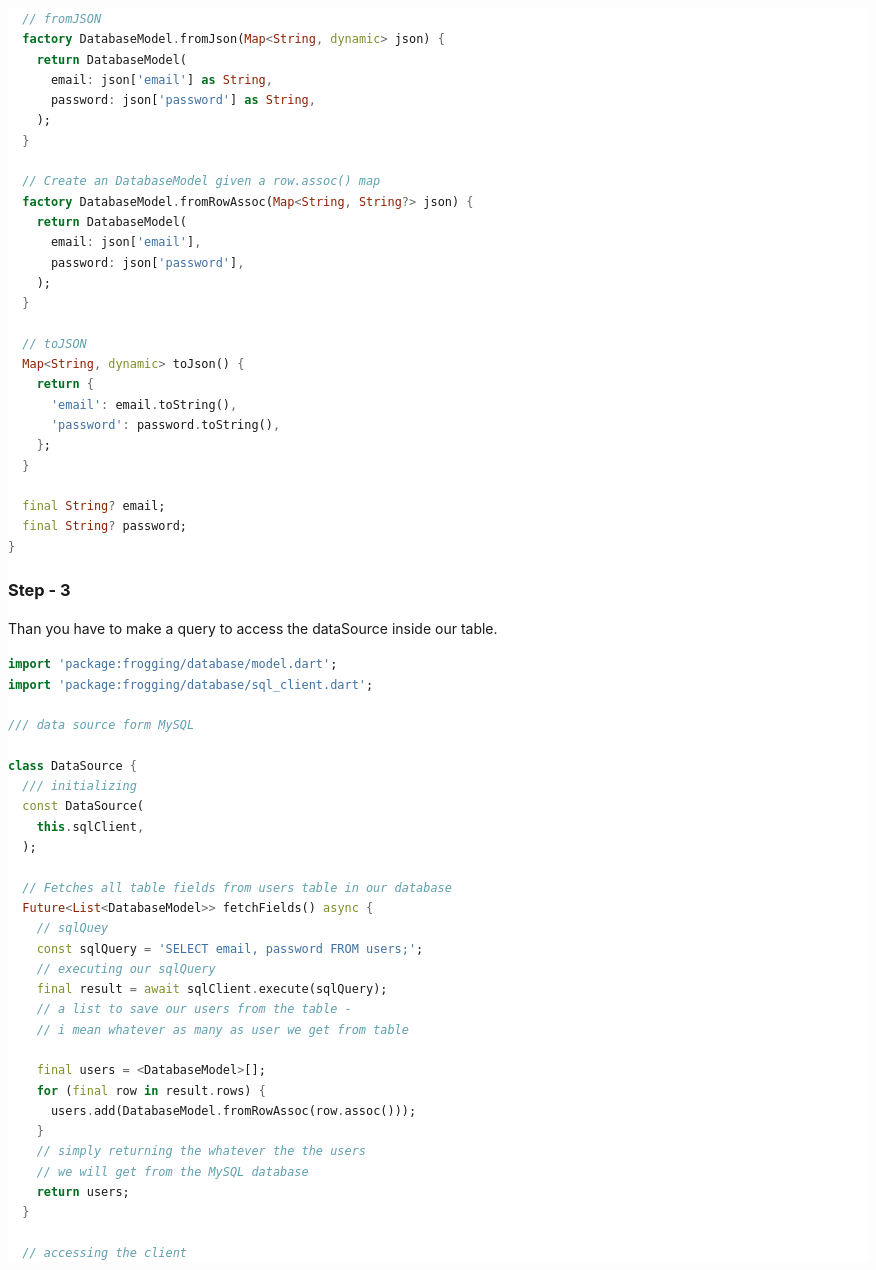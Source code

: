 ```dart
  // fromJSON
  factory DatabaseModel.fromJson(Map<String, dynamic> json) {
    return DatabaseModel(
      email: json['email'] as String,
      password: json['password'] as String,
    );
  }

  // Create an DatabaseModel given a row.assoc() map
  factory DatabaseModel.fromRowAssoc(Map<String, String?> json) {
    return DatabaseModel(
      email: json['email'],
      password: json['password'],
    );
  }

  // toJSON
  Map<String, dynamic> toJson() {
    return {
      'email': email.toString(),
      'password': password.toString(),
    };
  }

  final String? email;
  final String? password;
}
```

### Step - 3

Than you have to make a query to access the dataSource inside our table.

```dart
import 'package:frogging/database/model.dart';
import 'package:frogging/database/sql_client.dart';

/// data source form MySQL

class DataSource {
  /// initializing
  const DataSource(
    this.sqlClient,
  );

  // Fetches all table fields from users table in our database
  Future<List<DatabaseModel>> fetchFields() async {
    // sqlQuey
    const sqlQuery = 'SELECT email, password FROM users;';
    // executing our sqlQuery
    final result = await sqlClient.execute(sqlQuery);
    // a list to save our users from the table -
    // i mean whatever as many as user we get from table

    final users = <DatabaseModel>[];
    for (final row in result.rows) {
      users.add(DatabaseModel.fromRowAssoc(row.assoc()));
    }
    // simply returning the whatever the the users
    // we will get from the MySQL database
    return users;
  }

  // accessing the client
```

[license_badge]: https://img.shields.io/badge/license-MIT-blue.svg
[license_link]: https://opensource.org/licenses/MIT
[very_good_analysis_badge]: https://img.shields.io/badge/style-very_good_analysis-B22C89.svg
[very_good_analysis_link]: https://pub.dev/packages/very_good_analysis
